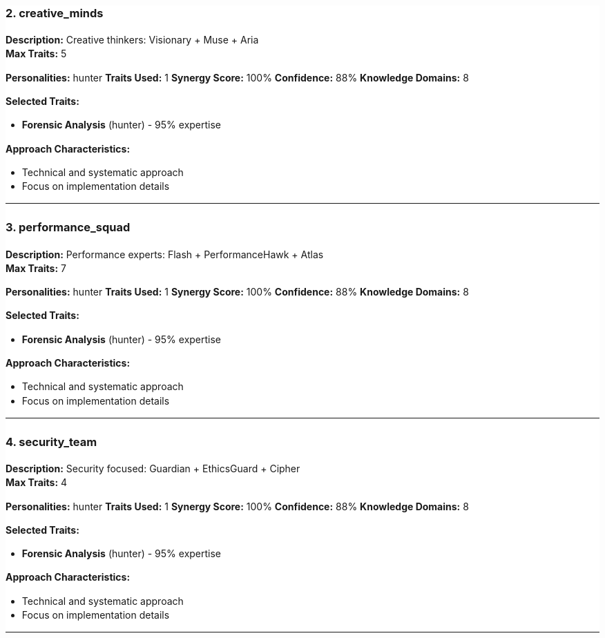 
### 2. creative_minds

**Description:** Creative thinkers: Visionary + Muse + Aria  
**Max Traits:** 5  

**Personalities:** hunter
**Traits Used:** 1
**Synergy Score:** 100%
**Confidence:** 88%
**Knowledge Domains:** 8

**Selected Traits:**
- **Forensic Analysis** (hunter) - 95% expertise

**Approach Characteristics:**
- Technical and systematic approach
- Focus on implementation details

---

### 3. performance_squad

**Description:** Performance experts: Flash + PerformanceHawk + Atlas  
**Max Traits:** 7  

**Personalities:** hunter
**Traits Used:** 1
**Synergy Score:** 100%
**Confidence:** 88%
**Knowledge Domains:** 8

**Selected Traits:**
- **Forensic Analysis** (hunter) - 95% expertise

**Approach Characteristics:**
- Technical and systematic approach
- Focus on implementation details

---

### 4. security_team

**Description:** Security focused: Guardian + EthicsGuard + Cipher  
**Max Traits:** 4  

**Personalities:** hunter
**Traits Used:** 1
**Synergy Score:** 100%
**Confidence:** 88%
**Knowledge Domains:** 8

**Selected Traits:**
- **Forensic Analysis** (hunter) - 95% expertise

**Approach Characteristics:**
- Technical and systematic approach
- Focus on implementation details

---
